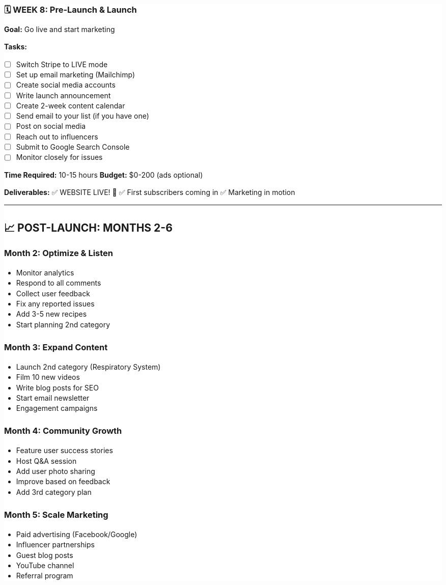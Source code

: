
### 🗓️ WEEK 8: Pre-Launch & Launch
**Goal:** Go live and start marketing

**Tasks:**
- [ ] Switch Stripe to LIVE mode
- [ ] Set up email marketing (Mailchimp)
- [ ] Create social media accounts
- [ ] Write launch announcement
- [ ] Create 2-week content calendar
- [ ] Send email to your list (if you have one)
- [ ] Post on social media
- [ ] Reach out to influencers
- [ ] Submit to Google Search Console
- [ ] Monitor closely for issues

**Time Required:** 10-15 hours
**Budget:** $0-200 (ads optional)

**Deliverables:**
✅ WEBSITE LIVE! 🎉
✅ First subscribers coming in
✅ Marketing in motion

---

## 📈 POST-LAUNCH: MONTHS 2-6

### Month 2: Optimize & Listen
- Monitor analytics
- Respond to all comments
- Collect user feedback
- Fix any reported issues
- Add 3-5 new recipes
- Start planning 2nd category

### Month 3: Expand Content
- Launch 2nd category (Respiratory System)
- Film 10 new videos
- Write blog posts for SEO
- Start email newsletter
- Engagement campaigns

### Month 4: Community Growth
- Feature user success stories
- Host Q&A session
- Add user photo sharing
- Improve based on feedback
- Add 3rd category plan

### Month 5: Scale Marketing
- Paid advertising (Facebook/Google)
- Influencer partnerships
- Guest blog posts
- YouTube channel
- Referral program
